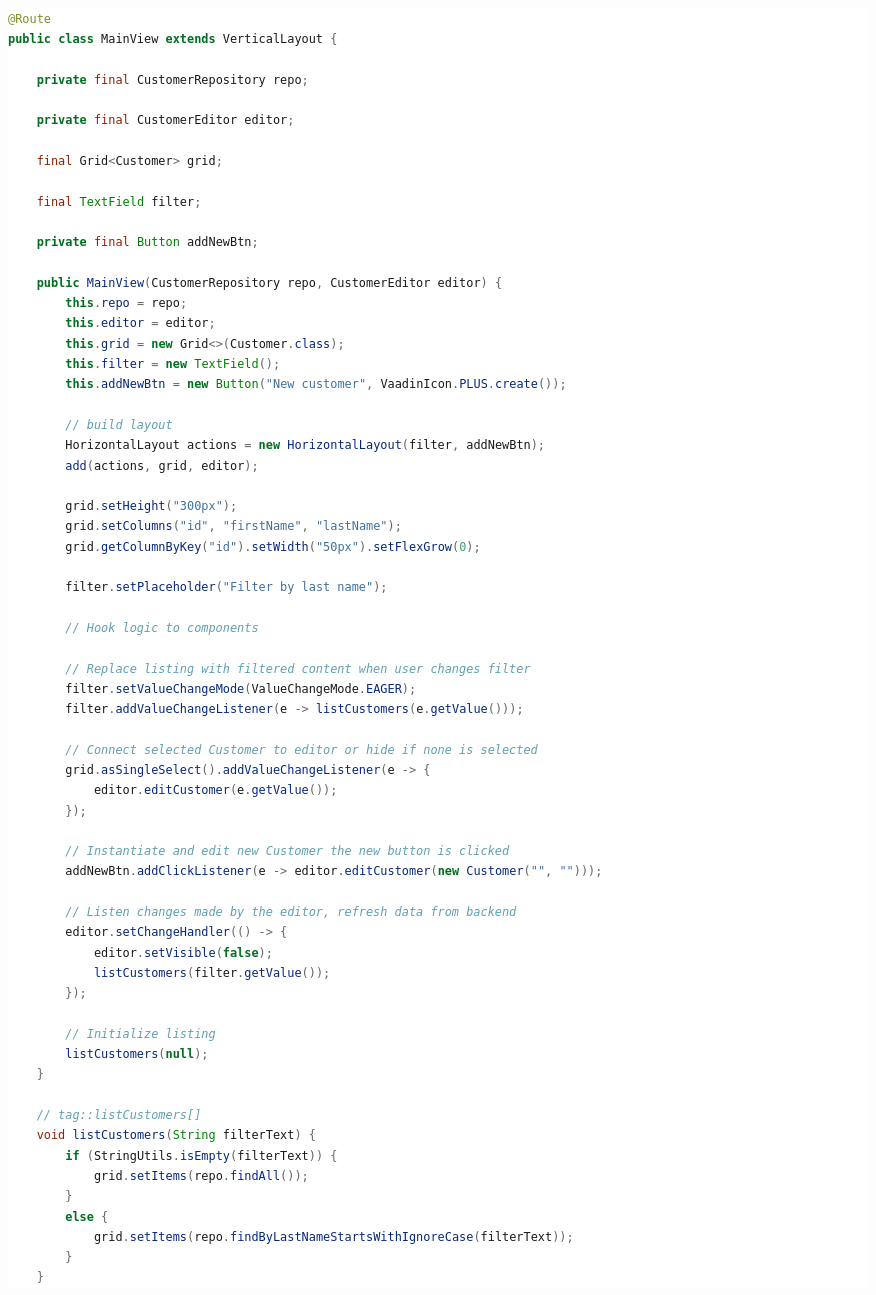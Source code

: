 ```java
@Route
public class MainView extends VerticalLayout {

	private final CustomerRepository repo;

	private final CustomerEditor editor;

	final Grid<Customer> grid;

	final TextField filter;

	private final Button addNewBtn;

	public MainView(CustomerRepository repo, CustomerEditor editor) {
		this.repo = repo;
		this.editor = editor;
		this.grid = new Grid<>(Customer.class);
		this.filter = new TextField();
		this.addNewBtn = new Button("New customer", VaadinIcon.PLUS.create());

		// build layout
		HorizontalLayout actions = new HorizontalLayout(filter, addNewBtn);
		add(actions, grid, editor);

		grid.setHeight("300px");
		grid.setColumns("id", "firstName", "lastName");
		grid.getColumnByKey("id").setWidth("50px").setFlexGrow(0);

		filter.setPlaceholder("Filter by last name");

		// Hook logic to components

		// Replace listing with filtered content when user changes filter
		filter.setValueChangeMode(ValueChangeMode.EAGER);
		filter.addValueChangeListener(e -> listCustomers(e.getValue()));

		// Connect selected Customer to editor or hide if none is selected
		grid.asSingleSelect().addValueChangeListener(e -> {
			editor.editCustomer(e.getValue());
		});

		// Instantiate and edit new Customer the new button is clicked
		addNewBtn.addClickListener(e -> editor.editCustomer(new Customer("", "")));

		// Listen changes made by the editor, refresh data from backend
		editor.setChangeHandler(() -> {
			editor.setVisible(false);
			listCustomers(filter.getValue());
		});

		// Initialize listing
		listCustomers(null);
	}

	// tag::listCustomers[]
	void listCustomers(String filterText) {
		if (StringUtils.isEmpty(filterText)) {
			grid.setItems(repo.findAll());
		}
		else {
			grid.setItems(repo.findByLastNameStartsWithIgnoreCase(filterText));
		}
	}
```